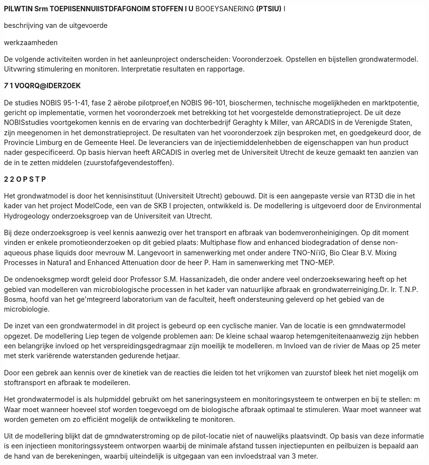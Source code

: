 
**PILWTIN Srm TOEPIISENNUIISTDFAFGNOIM STOFFEN I U** BOOEYSANERING **(PTSIU)** I 

beschrijving van de uitgevoerde 

werkzaamheden 

 De volgende activiteiten worden in het aanleunproject onderscheiden: Vooronderzoek. Opstellen en bijstellen grondwatermodel. Uitvwring stimulering en monitoren. Interpretatie resultaten en rapportage. 

**_7_** **1 VOQRQ@lDERZOEK** 

 De studies NOBIS 95-1-41, fase 2 aërobe pilotproef,en NOBIS 96-101, bioschermen, technische mogelijkheden en marktpotentie, gericht op implementatie, vormen het vooronderzoek met betrekking tot het voorgestelde demonstratieproject. De uit deze NOBISstudies voortgekomen kennis en de ervaring van dochterbedrijf Geraghty k Miller, van ARCADIS in de Verenigde Staten, zijn meegenomen in het demonstratieproject. De resultaten van het vooronderzoek zijn besproken met, en goedgekeurd door, de Provincie Limburg en de Gemeente Heel. De leveranciers van de injectiemiddelenhebben de eigenschappen van hun product nader gespecificeerd. Op basis hiervan heeft ARCADIS in overleg met de Universiteit Utrecht de keuze gemaakt ten aanzien van de in te zetten middelen (zuurstofafgevendestoffen). 

**2 2** **O P S T P** 

 Het grondwatmodel is door het kennisinstituut (Universiteit Utrecht) gebouwd. Dit is een aangepaste versie van RT3D die in het kader van het project ModelCode, een van de SKB I projecten, ontwikkeld is. De modellering is uitgevoerd door de Environmental Hydrogeology onderzoeksgroep van de Universiteit van Utrecht. 

 Bij deze onderzoeksgroep is veel kennis aanwezig over het transport en afbraak van bodemveronheinigingen. Op dit moment vinden er enkele promotieonderzoeken op dit gebied plaats: Multiphase flow and enhanced biodegradation of dense non-aqueous phase liquids door mevrouw M. Langevoort in samenwerking met onder andere TNO-NïïG, Bio Clear B.V. Mixing Processes in Natura1 and Enhanced Attenuation door de heer P. Ham in samenwerking met TNO-MEP. 


 De ondenoeksgmep wordt geleid door Professor S.M. Hassanizadeh, die onder andere veel onderzoeksewaring heeft op het gebied van modelleren van microbiologische processen in het kader van natuurlijke afbraak en grondwaterreiniging.Dr. Ir. T.N.P. Bosma, hoofd van het ge'mtegreerd laboratorium van de faculteit, heeft ondersteuning geleverd op het gebied van de microbiologie. 

 De inzet van een grondwatermodel in dit project is gebeurd op een cyclische manier. Van de locatie is een gmndwatermodel opgezet. De modellering Liep tegen de volgende problemen aan: De kleine schaal waarop hetemgeniteitenaanwezig zijn hebben een belangrijke invloed op het verspreidingsgedragmaar zijn moeilijk te modelleren. m Invloed van de rivier de Maas op 25 meter met sterk variërende waterstanden gedurende hetjaar. 

 Door een gebrek aan kennis over de kinetiek van de reacties die leiden tot het vrijkomen van zuurstof bleek het niet mogelijk om stoftransport en afbraak te modeileren. 

 Het grondwatermodel is als hulpmiddel gebruikt om het saneringsysteem en monitoringsysteem te ontwerpen en bij te stellen: m Waar moet wanneer hoeveel stof worden toegevoegd om de biologische afbraak optimaal te stimuleren. Waar moet wanneer wat worden gemeten om zo efficiënt mogelijk de ontwikkeling te monitoren. 

 Uit de modellering blijkt dat de gmndwaterstroming op de pilot-locatie niet of nauwelijks plaatsvindt. Op basis van deze informatie is een injectieen monitoringssysteem ontworpen waarbij de minimale afstand tussen injectiepunten en peilbuizen is bepaald aan de hand van de berekeningen, waarbij uiteindelijk is uitgegaan van een invloedstraal van 3 meter. 
